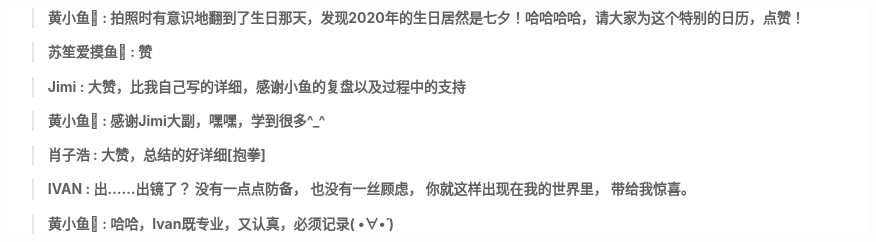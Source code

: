 <div align="left">
<div>

<blockquote >
<span> <strong>黄小鱼🐠 : 拍照时有意识地翻到了生日那天，发现2020年的生日居然是七夕！哈哈哈哈，请大家为这个特别的日历，点赞！ </strong></span>
</blockquote>

<blockquote >
<span> <strong>苏笙爱摸鱼🐶 : 赞 </strong></span>
</blockquote>

<blockquote >
<span> <strong>Jimi : 大赞，比我自己写的详细，感谢小鱼的复盘以及过程中的支持 </strong></span>
</blockquote>

<blockquote >
<span> <strong>黄小鱼🐠 : 感谢Jimi大副，嘿嘿，学到很多^_^ </strong></span>
</blockquote>

<blockquote >
<span> <strong>肖子浩 : 大赞，总结的好详细[抱拳] </strong></span>
</blockquote>

<blockquote >
<span> <strong>IVAN : 出……出镜了？
没有一点点防备，
也没有一丝顾虑，
你就这样出现在我的世界里，
带给我惊喜。 </strong></span>
</blockquote>

<blockquote >
<span> <strong>黄小鱼🐠 : 哈哈，Ivan既专业，又认真，必须记录( •̀∀•́ ) </strong></span>
</blockquote>

</div>
</div>